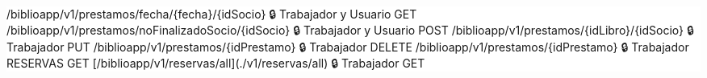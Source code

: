 <td>/biblioapp/v1/prestamos/fecha/{fecha}/{idSocio}</td>

<td>🔒 Trabajador y Usuario</td>

</tr>

<tr>

<td class="cabecera">GET</td>

<td>/biblioapp/v1/prestamos/noFinalizadoSocio/{idSocio}</td>

<td>🔒 Trabajador y Usuario</td>

</tr>

<tr>

<td class="cabecera">POST</td>

<td>/biblioapp/v1/prestamos/{idLibro}/{idSocio}</td>

<td>🔒 Trabajador</td>

</tr>

<tr>

<td class="cabecera">PUT</td>

<td>/biblioapp/v1/prestamos/{idPrestamo}</td>

<td>🔒 Trabajador</td>

</tr>

<tr>

<td class="cabecera">DELETE</td>

<td>/biblioapp/v1/prestamos/{idPrestamo}</td>

<td>🔒 Trabajador</td>

</tr>

<tr align="center">

<td colspan="3" class="titulo">RESERVAS</td>

</tr>

<tr>

<td class="cabecera">GET</td>

<td>[/biblioapp/v1/reservas/all](./v1/reservas/all)</td>

<td>🔒 Trabajador</td>

</tr>

<tr>

<td class="cabecera">GET</td>
